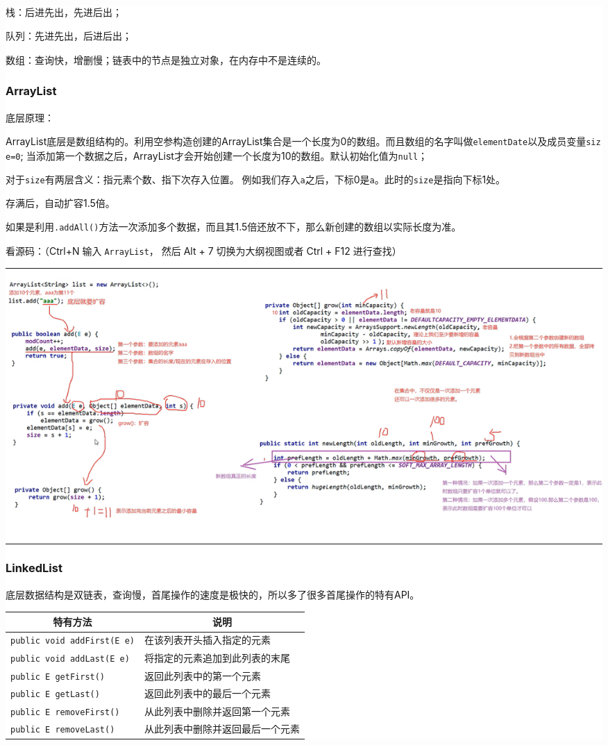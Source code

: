 栈：后进先出，先进后出；

队列：先进先出，后进后出；

数组：查询快，增删慢；链表中的节点是独立对象，在内存中不是连续的。

### ArrayList

底层原理：

ArrayList底层是数组结构的。利用空参构造创建的ArrayList集合是一个长度为0的数组。而且数组的名字叫做`elementDate`以及成员变量`size=0`; 当添加第一个数据之后，ArrayList才会开始创建一个长度为10的数组。默认初始化值为`null`；

对于`size`有两层含义：指元素个数、指下次存入位置。 例如我们存入`a`之后，下标0是`a`。此时的`size`是指向下标1处。

存满后，自动扩容1.5倍。

如果是利用`.addAll()`方法一次添加多个数据，而且其1.5倍还放不下，那么新创建的数组以实际长度为准。



看源码：（Ctrl+N 输入 `ArrayList`， 然后 Alt + 7 切换为大纲视图或者 Ctrl + F12 进行查找）

___

![image-20250210211511250](./imageResource/image-20250210211511250.png)

___



### LinkedList

底层数据结构是双链表，查询慢，首尾操作的速度是极快的，所以多了很多首尾操作的特有API。

| 特有方法                    | 说明                             |
| --------------------------- | -------------------------------- |
| `public void addFirst(E e)` | 在该列表开头插入指定的元素       |
| `public void addLast(E e)`  | 将指定的元素追加到此列表的末尾   |
| `public E getFirst()`       | 返回此列表中的第一个元素         |
| `public E getLast()`        | 返回此列表中的最后一个元素       |
| `public E removeFirst()`    | 从此列表中删除并返回第一个元素   |
| `public E removeLast()`     | 从此列表中删除并返回最后一个元素 |
